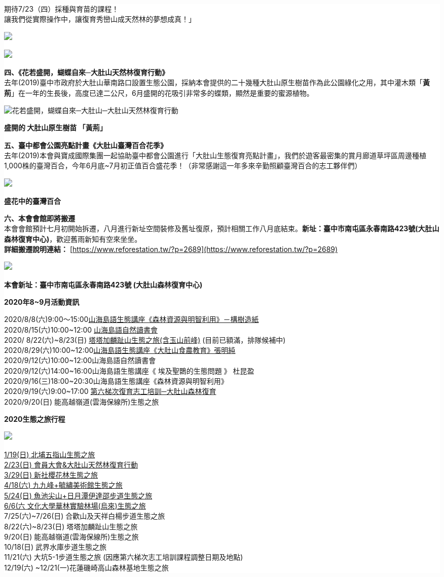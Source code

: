 期待7/23（四）採種與育苗的課程！  
讓我們從實際操作中，讓復育秀巒山成天然林的夢想成真！」

![](https://www.reforestation.tw/wp-content/uploads/2020/07/20200618北埔志工培訓_200723.jpg)

![](https://www.reforestation.tw/wp-content/uploads/2020/07/20200618北埔志工培訓_200723_0.jpg)

**四、《花若盛開，蝴蝶自來─大肚山天然林復育行動》**  
去年(2019)臺中市政府於大肚山華南路口設置生態公園，採納本會提供的二十幾種大肚山原生樹苗作為此公園綠化之用，其中灌木類「**黃荊**」在一年的生長後，高度已達二公尺，6月盛開的花吸引非常多的蝶類，顯然是重要的蜜源植物。

![花若盛開，蝴蝶自來─大肚山─大肚山天然林復育行動](https://www.reforestation.tw/wp-content/uploads/2020/06/P6172253.jpg)

**盛開的 大肚山原生樹苗 「黃荊」**

**五、臺中都會公園亮點計畫《大肚山臺灣百合花季》**  
去年(2019)本會與寶成國際集團一起協助臺中都會公園進行「大肚山生態復育亮點計畫」，我們於遊客最密集的賞月廊道草坪區周邊種植1,000株的臺灣百合，今年6月底~7月初正值百合盛花季！（非常感謝這一年多來辛勤照顧臺灣百合的志工夥伴們）

![](https://www.reforestation.tw/wp-content/uploads/2020/07/台灣百合_工作區域-1.jpg)

**盛花中的臺灣百合**

**六、本會會館即將搬遷**  
本會會館預計七月初開始拆遷，八月進行新址空間裝修及舊址復原，預計相關工作八月底結束。**新址：臺中市南屯區永春南路423號(大肚山森林復育中心)**，歡迎舊雨新知有空來坐坐。  
**詳細搬遷說明連結：** [https://www.reforestation.tw/?p=2689](https://www.reforestation.tw/?p=2689)

![](https://www.reforestation.tw/wp-content/uploads/2020/07/IMG_4842_20200617091620.jpg)

**本會新址：臺中市南屯區永春南路423號 (大肚山森林復育中心)**

**2020年8~9月活動資訊**

2020/8/8(六)9:00～15:00[山海島語生態講座《森林資源與明智利用》－構樹造紙](https://www.reforestation.tw/?p=2846)  
2020/8/15(六)10:00~12:00 [山海島語自然讀書會](https://www.reforestation.tw/?p=2857)  
2020/ 8/22(六)~8/23(日) [塔塔加麟趾山生態之旅(含玉山前峰)](https://www.reforestation.tw/?p=2019) (目前已額滿，排隊候補中)  
2020/8/29(六)10:00~12:00[山海島語生態講座《大肚山食農教育》張明純](https://www.reforestation.tw/?p=2849)  
2020/9/12(六)10:00~12:00山海島語自然讀書會  
2020/9/12(六)14:00~16:00山海島語生態講座《 埃及聖䴉的生態問題 》 杜昆盈  
2020/9/16(三)18:00~20:30山海島語生態講座《森林資源與明智利用》  
2020/9/19(六)9:00~17:00 [第六梯次復育志工培訓─大肚山森林復育](https://www.reforestation.tw/?p=2641https://www.reforestation.tw/?p=2641)  
2020/9/20(日) 能高越嶺道(雲海保線所)生態之旅

**2020生態之旅行程**

![](https://www.reforestation.tw/wp-content/uploads/2020/05/2020生態之旅橫幅_工作區域-1-複本-2-1.jpg)

[1/19(日) 北埔五指山生態之旅](https://www.reforestation.tw/?p=661)  
[2/23(日) 會員大會&大肚山天然林復育行動](https://www.reforestation.tw/?p=996)  
[3/29(日) 新社櫻花林生態之旅](https://www.reforestation.tw/?p=1123)  
[4/18(六) 九九峰+毓繡美術館生態之旅](https://www.reforestation.tw/?p=1699)  
[5/24(日) 魚池尖山+日月潭伊達邵步道生態之旅](https://www.reforestation.tw/?p=2192)  
[6/6(六 文化大學華林實驗林場(烏來)生態之旅](https://www.reforestation.tw/?p=2300)  
7/25(六)~7/26(日) 合歡山及天祥白楊步道生態之旅  
8/22(六)~8/23(日) 塔塔加麟趾山生態之旅  
9/20(日) 能高越嶺道(雲海保線所)生態之旅  
10/18(日) 武界水庫步道生態之旅  
11/21(六) 大坑5-1步道生態之旅 (因應第六梯次志工培訓課程調整日期及地點)  
12/19(六) ~12/21(一)花蓮磯崎高山森林基地生態之旅
